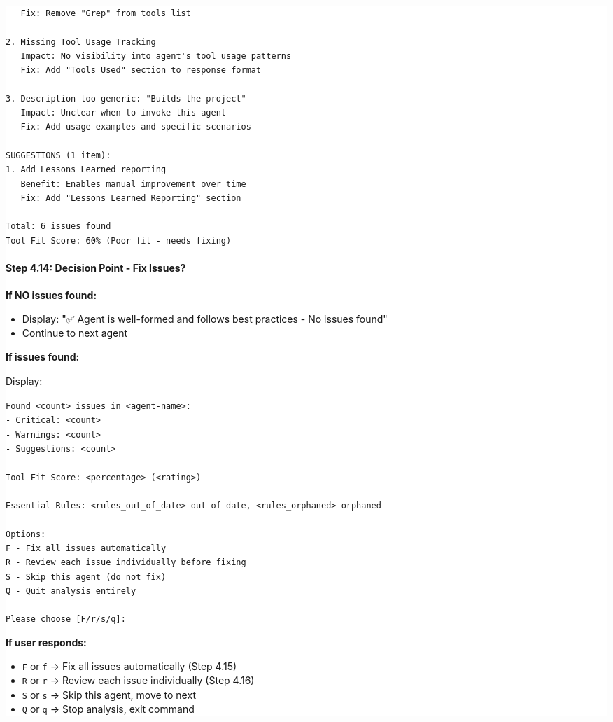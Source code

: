 ```
   Fix: Remove "Grep" from tools list

2. Missing Tool Usage Tracking
   Impact: No visibility into agent's tool usage patterns
   Fix: Add "Tools Used" section to response format

3. Description too generic: "Builds the project"
   Impact: Unclear when to invoke this agent
   Fix: Add usage examples and specific scenarios

SUGGESTIONS (1 item):
1. Add Lessons Learned reporting
   Benefit: Enables manual improvement over time
   Fix: Add "Lessons Learned Reporting" section

Total: 6 issues found
Tool Fit Score: 60% (Poor fit - needs fixing)
```

#### Step 4.14: Decision Point - Fix Issues?

**If NO issues found:**
- Display: "✅ Agent is well-formed and follows best practices - No issues found"
- Continue to next agent

**If issues found:**

Display:
```
Found <count> issues in <agent-name>:
- Critical: <count>
- Warnings: <count>
- Suggestions: <count>

Tool Fit Score: <percentage> (<rating>)

Essential Rules: <rules_out_of_date> out of date, <rules_orphaned> orphaned

Options:
F - Fix all issues automatically
R - Review each issue individually before fixing
S - Skip this agent (do not fix)
Q - Quit analysis entirely

Please choose [F/r/s/q]:
```

**If user responds:**
- `F` or `f` → Fix all issues automatically (Step 4.15)
- `R` or `r` → Review each issue individually (Step 4.16)
- `S` or `s` → Skip this agent, move to next
- `Q` or `q` → Stop analysis, exit command

